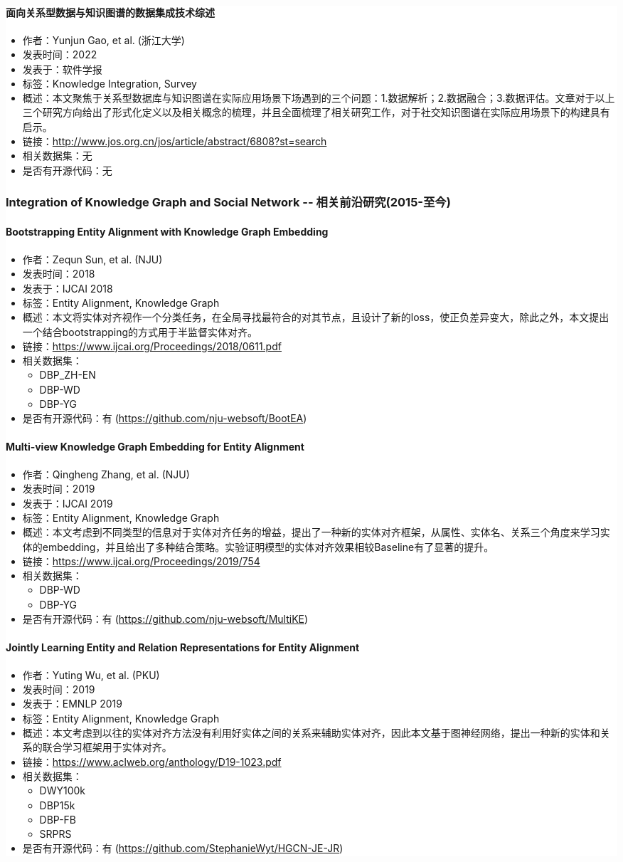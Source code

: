 #### 面向关系型数据与知识图谱的数据集成技术综述
* 作者：Yunjun Gao, et al. (浙江大学)
* 发表时间：2022
* 发表于：软件学报
* 标签：Knowledge Integration, Survey
* 概述：本文聚焦于关系型数据库与知识图谱在实际应用场景下场遇到的三个问题：1.数据解析；2.数据融合；3.数据评估。文章对于以上三个研究方向给出了形式化定义以及相关概念的梳理，并且全面梳理了相关研究工作，对于社交知识图谱在实际应用场景下的构建具有启示。
* 链接：http://www.jos.org.cn/jos/article/abstract/6808?st=search
* 相关数据集：无
* 是否有开源代码：无


### Integration of Knowledge Graph and Social Network -- 相关前沿研究(2015-至今)

#### Bootstrapping Entity Alignment with Knowledge Graph Embedding
* 作者：Zequn Sun, et al. (NJU)
* 发表时间：2018
* 发表于：IJCAI 2018
* 标签：Entity Alignment, Knowledge Graph
* 概述：本文将实体对齐视作一个分类任务，在全局寻找最符合的对其节点，且设计了新的loss，使正负差异变大，除此之外，本文提出一个结合bootstrapping的方式用于半监督实体对齐。
* 链接：https://www.ijcai.org/Proceedings/2018/0611.pdf
* 相关数据集：
    * DBP_ZH-EN
    * DBP-WD
    * DBP-YG
* 是否有开源代码：有 (https://github.com/nju-websoft/BootEA)

#### Multi-view Knowledge Graph Embedding for Entity Alignment
* 作者：Qingheng Zhang, et al. (NJU)
* 发表时间：2019
* 发表于：IJCAI 2019
* 标签：Entity Alignment, Knowledge Graph
* 概述：本文考虑到不同类型的信息对于实体对齐任务的增益，提出了一种新的实体对齐框架，从属性、实体名、关系三个角度来学习实体的embedding，并且给出了多种结合策略。实验证明模型的实体对齐效果相较Baseline有了显著的提升。
* 链接：https://www.ijcai.org/Proceedings/2019/754
* 相关数据集：
    * DBP-WD
    * DBP-YG
* 是否有开源代码：有 (https://github.com/nju-websoft/MultiKE)

#### Jointly Learning Entity and Relation Representations for Entity Alignment
* 作者：Yuting Wu, et al. (PKU)
* 发表时间：2019
* 发表于：EMNLP 2019
* 标签：Entity Alignment, Knowledge Graph
* 概述：本文考虑到以往的实体对齐方法没有利用好实体之间的关系来辅助实体对齐，因此本文基于图神经网络，提出一种新的实体和关系的联合学习框架用于实体对齐。
* 链接：https://www.aclweb.org/anthology/D19-1023.pdf
* 相关数据集：
    * DWY100k
    * DBP15k
    * DBP-FB
    * SRPRS
* 是否有开源代码：有 (https://github.com/StephanieWyt/HGCN-JE-JR)
